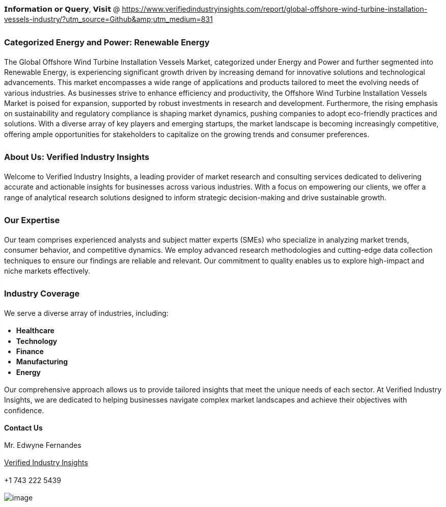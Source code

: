 𝗜𝗻𝗳𝗼𝗿𝗺𝗮𝘁𝗶𝗼𝗻 𝗼𝗿 𝗤𝘂𝗲𝗿𝘆, 𝗩𝗶𝘀𝗶𝘁 @ </strong><a href="https://www.verifiedindustryinsights.com/report/global-offshore-wind-turbine-installation-vessels-industry/?utm_source=Github&amp;utm_medium=831">https://www.verifiedindustryinsights.com/report/global-offshore-wind-turbine-installation-vessels-industry/?utm_source=Github&amp;utm_medium=831</a>&nbsp;</p><h3>Categorized Energy and Power: Renewable Energy </h3><p>The Global Offshore Wind Turbine Installation Vessels  Market, categorized under Energy and Power and further segmented into Renewable Energy, is experiencing significant growth driven by increasing demand for innovative solutions and technological advancements. This market encompasses a wide range of applications and products tailored to meet the evolving needs of various industries. As businesses strive to enhance efficiency and productivity, the Offshore Wind Turbine Installation Vessels  Market is poised for expansion, supported by robust investments in research and development. Furthermore, the rising emphasis on sustainability and regulatory compliance is shaping market dynamics, pushing companies to adopt eco-friendly practices and solutions. With a diverse array of key players and emerging startups, the market landscape is becoming increasingly competitive, offering ample opportunities for stakeholders to capitalize on the growing trends and consumer preferences.</p><h3>About Us: Verified Industry Insights</h3><p>Welcome to Verified Industry Insights, a leading provider of market research and consulting services dedicated to delivering accurate and actionable insights for businesses across various industries. With a focus on empowering our clients, we offer a range of analytical research solutions designed to inform strategic decision-making and drive sustainable growth.</p><h3>Our Expertise</h3><p>Our team comprises experienced analysts and subject matter experts (SMEs) who specialize in analyzing market trends, consumer behavior, and competitive dynamics. We employ advanced research methodologies and cutting-edge data collection techniques to ensure our findings are reliable and relevant. Our commitment to quality enables us to explore high-impact and niche markets effectively.</p><h3>Industry Coverage</h3><p>We serve a diverse array of industries, including:</p><ul><li><strong>Healthcare</strong></li><li><strong>Technology</strong></li><li><strong>Finance</strong></li><li><strong>Manufacturing</strong></li><li><strong>Energy</strong></li></ul><p>Our comprehensive approach allows us to provide tailored insights that meet the unique needs of each sector. At Verified Industry Insights, we are dedicated to helping businesses navigate complex market landscapes and achieve their objectives with confidence.</p><p><strong>Contact Us</strong></p><p>Mr. Edwyne Fernandes</p><p><a href="https://www.verifiedindustryinsights.com/">Verified Industry Insights</a></p><p>+1 743 222 5439</p>
![image](https://github.com/user-attachments/assets/36bb9e54-7e49-4d00-b07f-b1b3e079e518)
